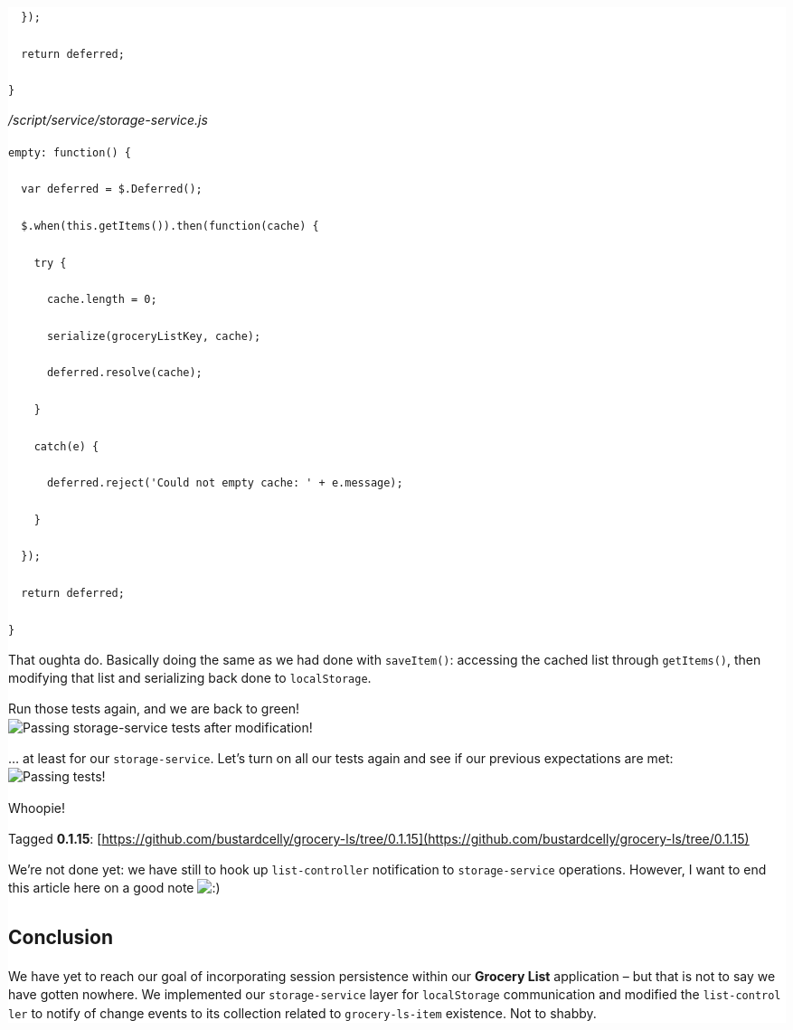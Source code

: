       });
    
      return deferred;
    
    }

_/script/service/storage-service.js_
    
    empty: function() {
    
      var deferred = $.Deferred();
    
      $.when(this.getItems()).then(function(cache) {
    
        try {
    
          cache.length = 0;
    
          serialize(groceryListKey, cache);
    
          deferred.resolve(cache);
    
        }
    
        catch(e) {
    
          deferred.reject('Could not empty cache: ' + e.message);
    
        }
    
      });
    
      return deferred;
    
    }

That oughta do. Basically doing the same as we had done with `saveItem()`: accessing the cached list through `getItems()`, then modifying that list and serializing back done to `localStorage`.

Run those tests again, and we are back to green!  
![Passing storage-service tests after modification!](https://custardbelly.com/blog/images/tdd_js/part_ix_25.png)

… at least for our `storage-service`. Let’s turn on all our tests again and see if our previous expectations are met:  
![Passing tests!](https://custardbelly.com/blog/images/tdd_js/part_ix_26.png)

Whoopie!

Tagged **0.1.15**: [https://github.com/bustardcelly/grocery-ls/tree/0.1.15](https://github.com/bustardcelly/grocery-ls/tree/0.1.15)

We’re not done yet: we have still to hook up `list-controller` notification to `storage-service` operations. However, I want to end this article here on a good note ![:)](https://custardbelly.com/blog/wp-includes/images/smilies/icon_smile.gif)

## Conclusion

We have yet to reach our goal of incorporating session persistence within our **Grocery List** application – but that is not to say we have gotten nowhere. We implemented our `storage-service` layer for `localStorage` communication and modified the `list-controller` to notify of change events to its collection related to `grocery-ls-item` existence. Not to shabby. 
